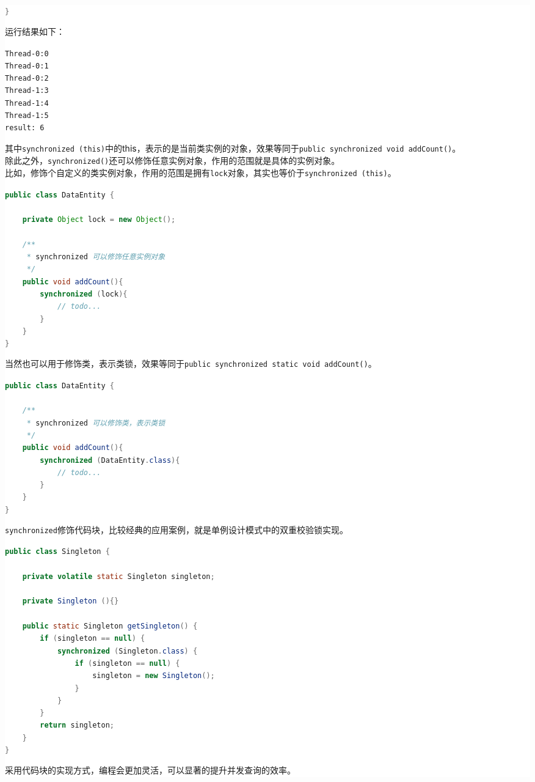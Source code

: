 ```java
}
```
运行结果如下：
```
Thread-0:0
Thread-0:1
Thread-0:2
Thread-1:3
Thread-1:4
Thread-1:5
result: 6
```
其中`synchronized (this)`中的this，表示的是当前类实例的对象，效果等同于`public synchronized void addCount()`。<br />除此之外，`synchronized()`还可以修饰任意实例对象，作用的范围就是具体的实例对象。<br />比如，修饰个自定义的类实例对象，作用的范围是拥有`lock`对象，其实也等价于`synchronized (this)`。
```java
public class DataEntity {

    private Object lock = new Object();

    /**
     * synchronized 可以修饰任意实例对象
     */
    public void addCount(){
        synchronized (lock){
            // todo...
        }
    }
}
```
当然也可以用于修饰类，表示类锁，效果等同于`public synchronized static void addCount()`。
```java
public class DataEntity {

    /**
     * synchronized 可以修饰类，表示类锁
     */
    public void addCount(){
        synchronized (DataEntity.class){
            // todo...
        }
    }
}
```
`synchronized`修饰代码块，比较经典的应用案例，就是单例设计模式中的双重校验锁实现。
```java
public class Singleton {  

    private volatile static Singleton singleton;  

    private Singleton (){}  

    public static Singleton getSingleton() {  
        if (singleton == null) {  
            synchronized (Singleton.class) {  
                if (singleton == null) {  
                    singleton = new Singleton();  
                }  
            }  
        }  
        return singleton;  
    }  
}
```
采用代码块的实现方式，编程会更加灵活，可以显著的提升并发查询的效率。